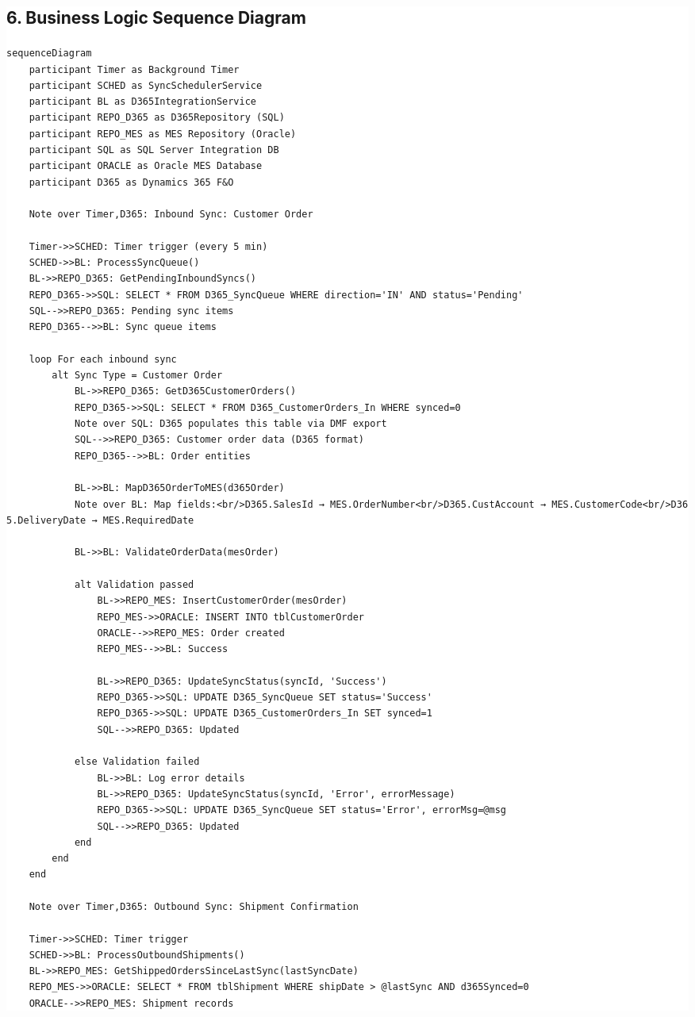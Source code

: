 ## 6. Business Logic Sequence Diagram

```mermaid
sequenceDiagram
    participant Timer as Background Timer
    participant SCHED as SyncSchedulerService
    participant BL as D365IntegrationService
    participant REPO_D365 as D365Repository (SQL)
    participant REPO_MES as MES Repository (Oracle)
    participant SQL as SQL Server Integration DB
    participant ORACLE as Oracle MES Database
    participant D365 as Dynamics 365 F&O

    Note over Timer,D365: Inbound Sync: Customer Order

    Timer->>SCHED: Timer trigger (every 5 min)
    SCHED->>BL: ProcessSyncQueue()
    BL->>REPO_D365: GetPendingInboundSyncs()
    REPO_D365->>SQL: SELECT * FROM D365_SyncQueue WHERE direction='IN' AND status='Pending'
    SQL-->>REPO_D365: Pending sync items
    REPO_D365-->>BL: Sync queue items

    loop For each inbound sync
        alt Sync Type = Customer Order
            BL->>REPO_D365: GetD365CustomerOrders()
            REPO_D365->>SQL: SELECT * FROM D365_CustomerOrders_In WHERE synced=0
            Note over SQL: D365 populates this table via DMF export
            SQL-->>REPO_D365: Customer order data (D365 format)
            REPO_D365-->>BL: Order entities

            BL->>BL: MapD365OrderToMES(d365Order)
            Note over BL: Map fields:<br/>D365.SalesId → MES.OrderNumber<br/>D365.CustAccount → MES.CustomerCode<br/>D365.DeliveryDate → MES.RequiredDate

            BL->>BL: ValidateOrderData(mesOrder)

            alt Validation passed
                BL->>REPO_MES: InsertCustomerOrder(mesOrder)
                REPO_MES->>ORACLE: INSERT INTO tblCustomerOrder
                ORACLE-->>REPO_MES: Order created
                REPO_MES-->>BL: Success

                BL->>REPO_D365: UpdateSyncStatus(syncId, 'Success')
                REPO_D365->>SQL: UPDATE D365_SyncQueue SET status='Success'
                REPO_D365->>SQL: UPDATE D365_CustomerOrders_In SET synced=1
                SQL-->>REPO_D365: Updated

            else Validation failed
                BL->>BL: Log error details
                BL->>REPO_D365: UpdateSyncStatus(syncId, 'Error', errorMessage)
                REPO_D365->>SQL: UPDATE D365_SyncQueue SET status='Error', errorMsg=@msg
                SQL-->>REPO_D365: Updated
            end
        end
    end

    Note over Timer,D365: Outbound Sync: Shipment Confirmation

    Timer->>SCHED: Timer trigger
    SCHED->>BL: ProcessOutboundShipments()
    BL->>REPO_MES: GetShippedOrdersSinceLastSync(lastSyncDate)
    REPO_MES->>ORACLE: SELECT * FROM tblShipment WHERE shipDate > @lastSync AND d365Synced=0
    ORACLE-->>REPO_MES: Shipment records
```